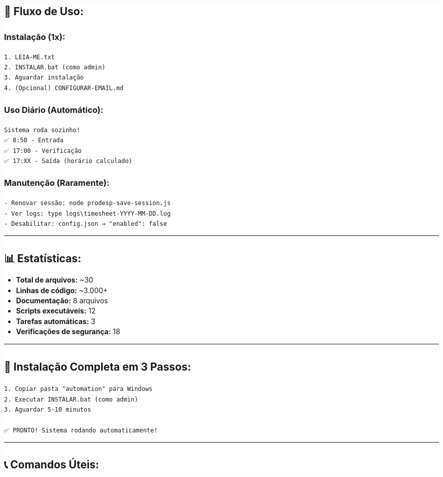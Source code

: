 
## 🎯 **Fluxo de Uso:**

### **Instalação (1x):**
```
1. LEIA-ME.txt
2. INSTALAR.bat (como admin)
3. Aguardar instalação
4. (Opcional) CONFIGURAR-EMAIL.md
```

### **Uso Diário (Automático):**
```
Sistema roda sozinho!
✅ 8:50 - Entrada
✅ 17:00 - Verificação
✅ 17:XX - Saída (horário calculado)
```

### **Manutenção (Raramente):**
```
- Renovar sessão: node prodesp-save-session.js
- Ver logs: type logs\timesheet-YYYY-MM-DD.log
- Desabilitar: config.json → "enabled": false
```

---

## 📊 **Estatísticas:**

- **Total de arquivos:** ~30
- **Linhas de código:** ~3.000+
- **Documentação:** 8 arquivos
- **Scripts executáveis:** 12
- **Tarefas automáticas:** 3
- **Verificações de segurança:** 18

---

## 🎉 **Instalação Completa em 3 Passos:**

```
1. Copiar pasta "automation" para Windows
2. Executar INSTALAR.bat (como admin)
3. Aguardar 5-10 minutos

✅ PRONTO! Sistema rodando automaticamente!
```

---

## 📞 **Comandos Úteis:**
